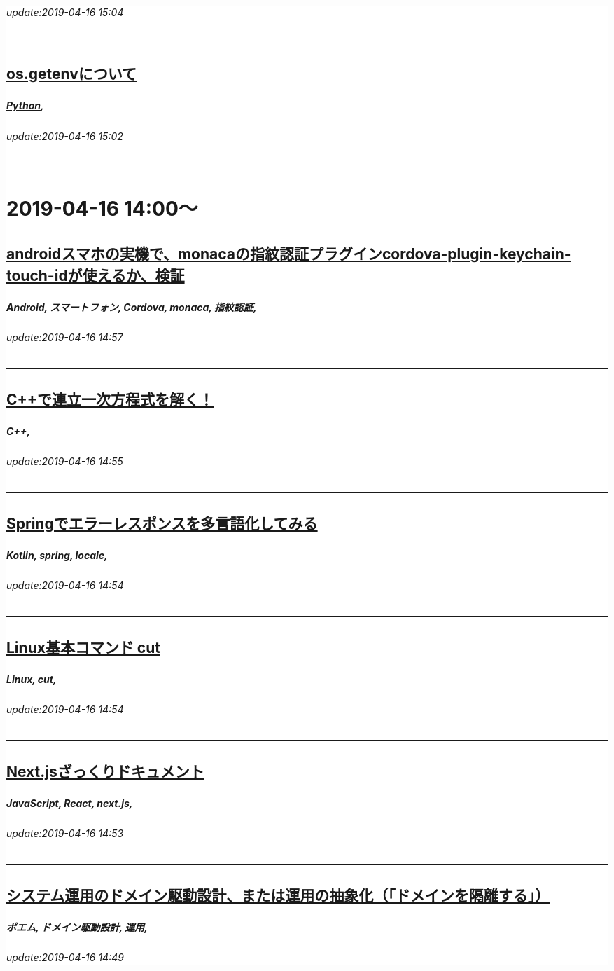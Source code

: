 ###### update:2019-04-16 15:04
---
## [os.getenvについて](https://qiita.com/a27yb/items/ec90166720c7fcf7b07b)
##### [Python](https://qiita.com/tags/Python), 
###### update:2019-04-16 15:02
---




# 2019-04-16 14:00～
## [androidスマホの実機で、monacaの指紋認証プラグインcordova-plugin-keychain-touch-idが使えるか、検証](https://qiita.com/akagane99/items/74c022ef06cd2b690483)
##### [Android](https://qiita.com/tags/Android), [スマートフォン](https://qiita.com/tags/スマートフォン), [Cordova](https://qiita.com/tags/Cordova), [monaca](https://qiita.com/tags/monaca), [指紋認証](https://qiita.com/tags/指紋認証), 
###### update:2019-04-16 14:57
---
## [C++で連立一次方程式を解く！](https://qiita.com/kubo_programer/items/c42ec88bdba3c5c0919f)
##### [C++](https://qiita.com/tags/C++), 
###### update:2019-04-16 14:55
---
## [Springでエラーレスポンスを多言語化してみる](https://qiita.com/g0z4ru/items/8607cb5ee8625a817014)
##### [Kotlin](https://qiita.com/tags/Kotlin), [spring](https://qiita.com/tags/spring), [locale](https://qiita.com/tags/locale), 
###### update:2019-04-16 14:54
---
## [Linux基本コマンド cut](https://qiita.com/heroyct/items/c2095b4080082f58bd88)
##### [Linux](https://qiita.com/tags/Linux), [cut](https://qiita.com/tags/cut), 
###### update:2019-04-16 14:54
---
## [Next.jsざっくりドキュメント](https://qiita.com/otsukayuhi/items/a510890cebaa74051bbc)
##### [JavaScript](https://qiita.com/tags/JavaScript), [React](https://qiita.com/tags/React), [next.js](https://qiita.com/tags/next.js), 
###### update:2019-04-16 14:53
---
## [システム運用のドメイン駆動設計、または運用の抽象化（「ドメインを隔離する」） ](https://qiita.com/ooshima_hideki/items/bca769a595c22855a670)
##### [ポエム](https://qiita.com/tags/ポエム), [ドメイン駆動設計](https://qiita.com/tags/ドメイン駆動設計), [運用](https://qiita.com/tags/運用), 
###### update:2019-04-16 14:49